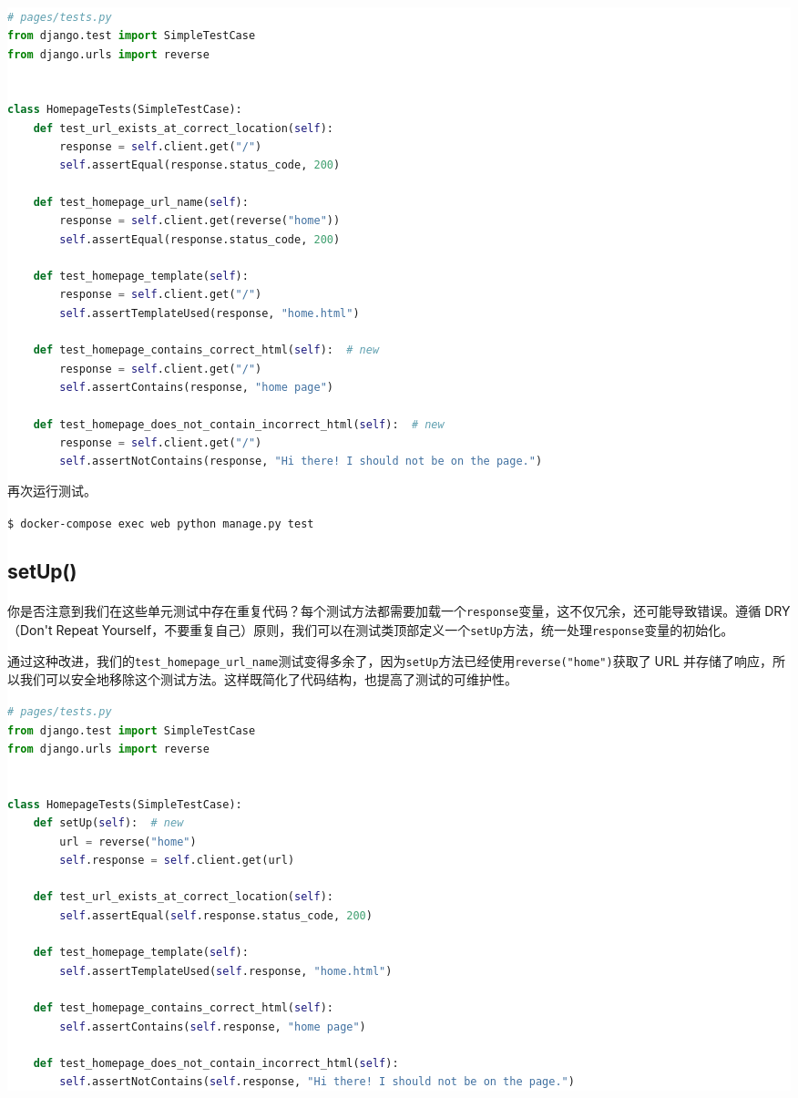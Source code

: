 ```python
# pages/tests.py
from django.test import SimpleTestCase
from django.urls import reverse


class HomepageTests(SimpleTestCase):
    def test_url_exists_at_correct_location(self):
        response = self.client.get("/")
        self.assertEqual(response.status_code, 200)

    def test_homepage_url_name(self):
        response = self.client.get(reverse("home"))
        self.assertEqual(response.status_code, 200)

    def test_homepage_template(self):
        response = self.client.get("/")
        self.assertTemplateUsed(response, "home.html")

    def test_homepage_contains_correct_html(self):  # new
        response = self.client.get("/")
        self.assertContains(response, "home page")

    def test_homepage_does_not_contain_incorrect_html(self):  # new
        response = self.client.get("/")
        self.assertNotContains(response, "Hi there! I should not be on the page.")
```

再次运行测试。

```bash
$ docker-compose exec web python manage.py test
```

## setUp()

你是否注意到我们在这些单元测试中存在重复代码？每个测试方法都需要加载一个`response`变量，这不仅冗余，还可能导致错误。遵循 DRY（Don't Repeat Yourself，不要重复自己）原则，我们可以在测试类顶部定义一个`setUp`方法，统一处理`response`变量的初始化。

通过这种改进，我们的`test_homepage_url_name`测试变得多余了，因为`setUp`方法已经使用`reverse("home")`获取了 URL 并存储了响应，所以我们可以安全地移除这个测试方法。这样既简化了代码结构，也提高了测试的可维护性。

```python
# pages/tests.py
from django.test import SimpleTestCase
from django.urls import reverse


class HomepageTests(SimpleTestCase):
    def setUp(self):  # new
        url = reverse("home")
        self.response = self.client.get(url)

    def test_url_exists_at_correct_location(self):
        self.assertEqual(self.response.status_code, 200)

    def test_homepage_template(self):
        self.assertTemplateUsed(self.response, "home.html")

    def test_homepage_contains_correct_html(self):
        self.assertContains(self.response, "home page")

    def test_homepage_does_not_contain_incorrect_html(self):
        self.assertNotContains(self.response, "Hi there! I should not be on the page.")
```
